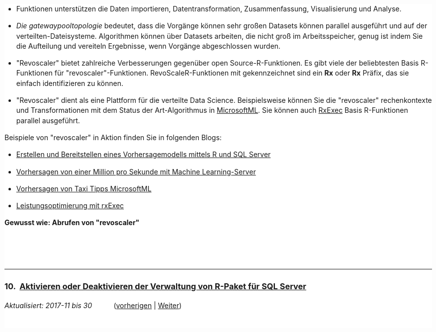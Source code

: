 + Funktionen unterstützen die Daten importieren, Datentransformation, Zusammenfassung, Visualisierung und Analyse.

+ _Die gatewaypooltopologie_ bedeutet, dass die Vorgänge können sehr großen Datasets können parallel ausgeführt und auf der verteilten-Dateisysteme. Algorithmen können über Datasets arbeiten, die nicht groß im Arbeitsspeicher, genug ist indem Sie die Aufteilung und vereiteln Ergebnisse, wenn Vorgänge abgeschlossen wurden.

+ "Revoscaler" bietet zahlreiche Verbesserungen gegenüber open Source-R-Funktionen. Es gibt viele der beliebtesten Basis R-Funktionen für "revoscaler"-Funktionen. RevoScaleR-Funktionen mit gekennzeichnet sind ein **Rx** oder **Rx** Präfix, das sie einfach identifizieren zu können.

+ "Revoscaler" dient als eine Plattform für die verteilte Data Science. Beispielsweise können Sie die "revoscaler" rechenkontexte und Transformationen mit dem Status der Art-Algorithmus in [MicrosoftML](https://docs.microsoft.com/machine-learning-server/r/concept-what-is-the-microsoftml-package). Sie können auch [RxExec](https://docs.microsoft.com/machine-learning-server/r-reference/revoscaler/rxexec) Basis R-Funktionen parallel ausgeführt.

Beispiele von "revoscaler" in Aktion finden Sie in folgenden Blogs:

+ [Erstellen und Bereitstellen eines Vorhersagemodells mittels R und SQL Server](https://microsoft.github.io/sql-ml-tutorials/R/rentalprediction/)

+ [Vorhersagen von einer Million pro Sekunde mit Machine Learning-Server](https://blogs.msdn.microsoft.com/mlserver/2017/10/15/1-million-predictionssec-with-machine-learning-server-web-service/)

+ [Vorhersagen von Taxi Tipps MicrosoftML](https://blogs.msdn.microsoft.com/microsoftrservertigerteam/2017/01/17/predicting-nyc-taxi-tips-using-microsoftml/)

+ [Leistungsoptimierung mit rxExec](https://blogs.msdn.microsoft.com/microsoftrservertigerteam/2016/11/14/performance-optimization-when-using-rxexec-to-parallelize-algorithms/)

**Gewusst wie: Abrufen von "revoscaler"**




&nbsp;

&nbsp;

---

<a name="TitleNum_10"/>

### <a name="10-nbsp-enable-or-disable-r-package-management-for-sql-serverrr-package-how-to-enable-or-disablemd"></a>10. &nbsp;[Aktivieren oder Deaktivieren der Verwaltung von R-Paket für SQL Server](r/r-package-how-to-enable-or-disable.md)

*Aktualisiert: 2017-11 bis 30* &nbsp; &nbsp; &nbsp; &nbsp; &nbsp; ([vorherigen](#TitleNum_9) | [Weiter](#TitleNum_11))



&nbsp;



